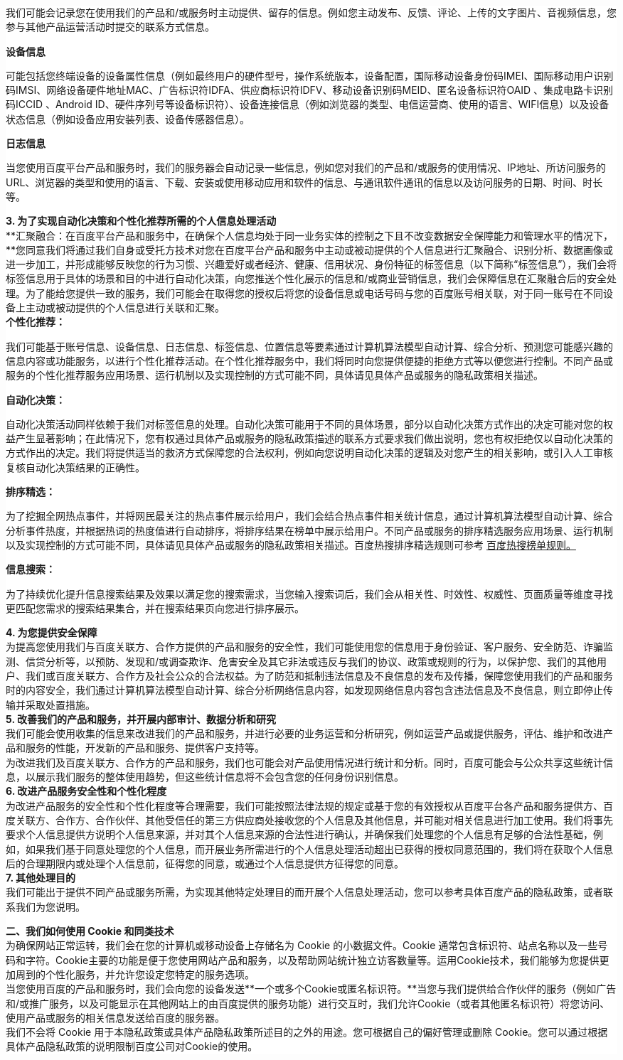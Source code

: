 我们可能会记录您在使用我们的产品和/或服务时主动提供、留存的信息。例如您主动发布、反馈、评论、上传的文字图片、音视频信息，您参与其他产品运营活动时提交的联系方式信息。

**设备信息**  

可能包括您终端设备的设备属性信息（例如最终用户的硬件型号，操作系统版本，设备配置，国际移动设备身份码IMEI、国际移动用户识别码IMSI、网络设备硬件地址MAC、广告标识符IDFA、供应商标识符IDFV、移动设备识别码MEID、匿名设备标识符OAID 、集成电路卡识别码ICCID 、Android ID、硬件序列号等设备标识符）、设备连接信息（例如浏览器的类型、电信运营商、使用的语言、WIFI信息）以及设备状态信息（例如设备应用安装列表、设备传感器信息）。

**日志信息**  

当您使用百度平台产品和服务时，我们的服务器会自动记录一些信息，例如您对我们的产品和/或服务的使用情况、IP地址、所访问服务的URL、浏览器的类型和使用的语言、下载、安装或使用移动应用和软件的信息、与通讯软件通讯的信息以及访问服务的日期、时间、时长等。

**3\. 为了实现自动化决策和个性化推荐所需的个人信息处理活动**  
**汇聚融合：在百度平台产品和服务中，在确保个人信息均处于同一业务实体的控制之下且不改变数据安全保障能力和管理水平的情况下，**您同意我们将通过我们自身或受托方技术对您在百度平台产品和服务中主动或被动提供的个人信息进行汇聚融合、识别分析、数据画像或进一步加工，并形成能够反映您的行为习惯、兴趣爱好或者经济、健康、信用状况、身份特征的标签信息（以下简称“标签信息”），我们会将标签信息用于具体的场景和目的中进行自动化决策，向您推送个性化展示的信息和/或商业营销信息，我们会保障信息在汇聚融合后的安全处理。为了能给您提供一致的服务，我们可能会在取得您的授权后将您的设备信息或电话号码与您的百度账号相关联，对于同一账号在不同设备上主动或被动提供的个人信息进行关联和汇聚。  
**个性化推荐：**  

我们可能基于账号信息、设备信息、日志信息、标签信息、位置信息等要素通过计算机算法模型自动计算、综合分析、预测您可能感兴趣的信息内容或功能服务，以进行个性化推荐活动。在个性化推荐服务中，我们将同时向您提供便捷的拒绝方式等以便您进行控制。不同产品或服务的个性化推荐服务应用场景、运行机制以及实现控制的方式可能不同，具体请见具体产品或服务的隐私政策相关描述。

**自动化决策：**  

自动化决策活动同样依赖于我们对标签信息的处理。自动化决策可能用于不同的具体场景，部分以自动化决策方式作出的决定可能对您的权益产生显著影响；在此情况下，您有权通过具体产品或服务的隐私政策描述的联系方式要求我们做出说明，您也有权拒绝仅以自动化决策的方式作出的决定。我们将提供适当的救济方式保障您的合法权利，例如向您说明自动化决策的逻辑及对您产生的相关影响，或引入人工审核复核自动化决策结果的正确性。

**排序精选：**  

为了挖掘全网热点事件，并将网民最关注的热点事件展示给用户，我们会结合热点事件相关统计信息，通过计算机算法模型自动计算、综合分析事件热度，并根据热词的热度值进行自动排序，将排序结果在榜单中展示给用户。不同产品或服务的排序精选服务应用场景、运行机制以及实现控制的方式可能不同，具体请见具体产品或服务的隐私政策相关描述。百度热搜排序精选规则可参考 [百度热搜榜单规则。](https://top.baidu.com/board?page=rule&tab=homepage)

**信息搜索：**  

为了持续优化提升信息搜索结果及效果以满足您的搜索需求，当您输入搜索词后，我们会从相关性、时效性、权威性、页面质量等维度寻找更匹配您需求的搜索结果集合，并在搜索结果页向您进行排序展示。

**4\. 为您提供安全保障**  
为提高您使用我们与百度关联方、合作方提供的产品和服务的安全性，我们可能使用您的信息用于身份验证、客户服务、安全防范、诈骗监测、信贷分析等，以预防、发现和/或调查欺诈、危害安全及其它非法或违反与我们的协议、政策或规则的行为，以保护您、我们的其他用户、我们或百度关联方、合作方及社会公众的合法权益。为了防范和抵制违法信息及不良信息的发布及传播，保障您使用我们的产品和服务时的内容安全，我们通过计算机算法模型自动计算、综合分析网络信息内容，如发现网络信息内容包含违法信息及不良信息，则立即停止传输并采取处置措施。  
**5\. 改善我们的产品和服务，并开展内部审计、数据分析和研究**  
我们可能会使用收集的信息来改进我们的产品和服务，并进行必要的业务运营和分析研究，例如运营产品或提供服务，评估、维护和改进产品和服务的性能，开发新的产品和服务、提供客户支持等。  
为改进我们及百度关联方、合作方的产品和服务，我们也可能会对产品使用情况进行统计和分析。同时，百度可能会与公众共享这些统计信息，以展示我们服务的整体使用趋势，但这些统计信息将不会包含您的任何身份识别信息。  
**6\. 改进产品服务安全性和个性化程度**  
为改进产品服务的安全性和个性化程度等合理需要，我们可能按照法律法规的规定或基于您的有效授权从百度平台各产品和服务提供方、百度关联方、合作方、合作伙伴、其他受信任的第三方供应商处接收您的个人信息及其他信息，并可能对相关信息进行加工使用。我们将事先要求个人信息提供方说明个人信息来源，并对其个人信息来源的合法性进行确认，并确保我们处理您的个人信息有足够的合法性基础，例如，如果我们基于同意处理您的个人信息，而开展业务所需进行的个人信息处理活动超出已获得的授权同意范围的，我们将在获取个人信息后的合理期限内或处理个人信息前，征得您的同意，或通过个人信息提供方征得您的同意。  
**7\. 其他处理目的**  
我们可能出于提供不同产品或服务所需，为实现其他特定处理目的而开展个人信息处理活动，您可以参考具体百度产品的隐私政策，或者联系我们为您说明。  

**二、我们如何使用 Cookie 和同类技术**  
为确保网站正常运转，我们会在您的计算机或移动设备上存储名为 Cookie 的小数据文件。Cookie 通常包含标识符、站点名称以及一些号码和字符。Cookie主要的功能是便于您使用网站产品和服务，以及帮助网站统计独立访客数量等。运用Cookie技术，我们能够为您提供更加周到的个性化服务，并允许您设定您特定的服务选项。  
当您使用百度的产品和服务时，我们会向您的设备发送**一个或多个Cookie或匿名标识符。**当您与我们提供给合作伙伴的服务（例如广告和/或推广服务，以及可能显示在其他网站上的由百度提供的服务功能）进行交互时，我们允许Cookie（或者其他匿名标识符）将您访问、使用产品或服务的相关信息发送给百度的服务器。  
我们不会将 Cookie 用于本隐私政策或具体产品隐私政策所述目的之外的用途。您可根据自己的偏好管理或删除 Cookie。您可以通过根据具体产品隐私政策的说明限制百度公司对Cookie的使用。  
